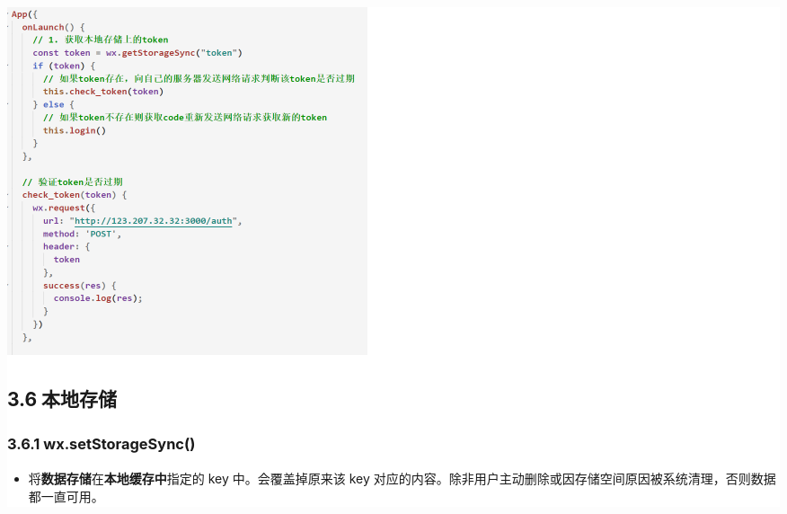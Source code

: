 <img src="images/02-微信小程序 —— 进阶.assets/image-20201209162323220.png" alt="image-20201209162323220" style="zoom:50%;" />







## 3.6 本地存储

### 3.6.1 wx.setStorageSync()

- 将**数据存储**在**本地缓存中**指定的 key 中。会覆盖掉原来该 key 对应的内容。除非用户主动删除或因存储空间原因被系统清理，否则数据都一直可用。

